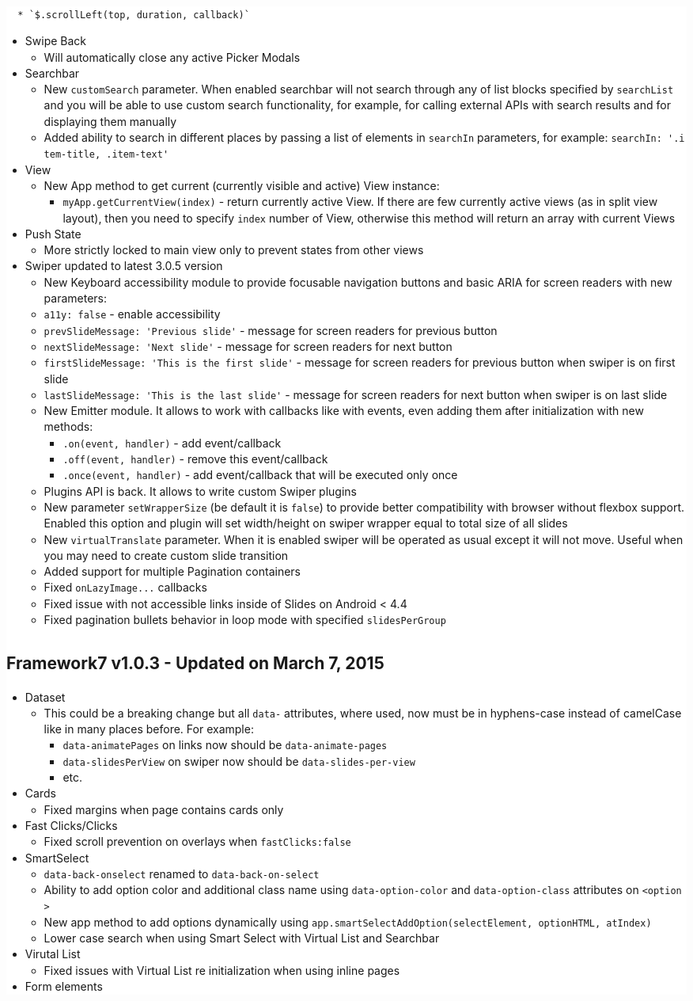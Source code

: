       * `$.scrollLeft(top, duration, callback)`
  * Swipe Back
    * Will automatically close any active Picker Modals
  * Searchbar
    * New `customSearch` parameter. When enabled searchbar will not search through any of list blocks specified by `searchList` and you will be able to use custom search functionality, for example, for calling external APIs with search results and for displaying them manually
    * Added ability to search in different places by passing a list of elements in `searchIn` parameters, for example: `searchIn: '.item-title, .item-text'`
  * View
    * New App method to get current (currently visible and active) View instance:
      * `myApp.getCurrentView(index)` - return currently active View. If there are few currently active views (as in split view layout), then you need to specify `index` number of View, otherwise this method will return an array with current Views
  * Push State
    * More strictly locked to main view only to prevent states from other views
  * Swiper updated to latest 3.0.5 version
      * New Keyboard accessibility module to provide focusable navigation buttons and basic ARIA for screen readers with new parameters:
      * `a11y: false` - enable accessibility
      * `prevSlideMessage: 'Previous slide'` - message for screen readers for previous button
      * `nextSlideMessage: 'Next slide'` - message for screen readers for next button
      * `firstSlideMessage: 'This is the first slide'` - message for screen readers for previous button when swiper is on first slide
      * `lastSlideMessage: 'This is the last slide'` - message for screen readers for next button when swiper is on last slide
    * New Emitter module. It allows to work with callbacks like with events, even adding them after initialization with new methods:
      * `.on(event, handler)` - add event/callback
      * `.off(event, handler)` - remove this event/callback
      * `.once(event, handler)` - add event/callback that will be executed only once
    * Plugins API is back. It allows to write custom Swiper plugins
    * New parameter `setWrapperSize` (be default it is `false`) to provide better compatibility with browser without flexbox support. Enabled this option and plugin will set width/height on swiper wrapper equal to total size of all slides
    * New `virtualTranslate` parameter. When it is enabled swiper will be operated as usual except it will not move. Useful when you may need to create custom slide transition
    * Added support for multiple Pagination containers
    * Fixed `onLazyImage...` callbacks
    * Fixed issue with not accessible links inside of Slides on Android < 4.4
    * Fixed pagination bullets behavior in loop mode with specified `slidesPerGroup`

## Framework7 v1.0.3 - Updated on March 7, 2015
  * Dataset
    * This could be a breaking change but all `data-` attributes, where used, now must be in hyphens-case instead of camelCase like in many places before. For example:
      * `data-animatePages` on links now should be `data-animate-pages`
      * `data-slidesPerView` on swiper now should be `data-slides-per-view`
      * etc.
  * Cards
    * Fixed margins when page contains cards only 
  * Fast Clicks/Clicks
    * Fixed scroll prevention on overlays when `fastClicks:false`
  * SmartSelect
    * `data-back-onselect` renamed to `data-back-on-select`
    * Ability to add option color and additional class name using `data-option-color` and `data-option-class` attributes on `<option>`
    * New app method to add options dynamically using `app.smartSelectAddOption(selectElement, optionHTML, atIndex)`
    * Lower case search when using Smart Select with Virtual List and Searchbar
  * Virutal List
    * Fixed issues with Virtual List re initialization when using inline pages
  * Form elements